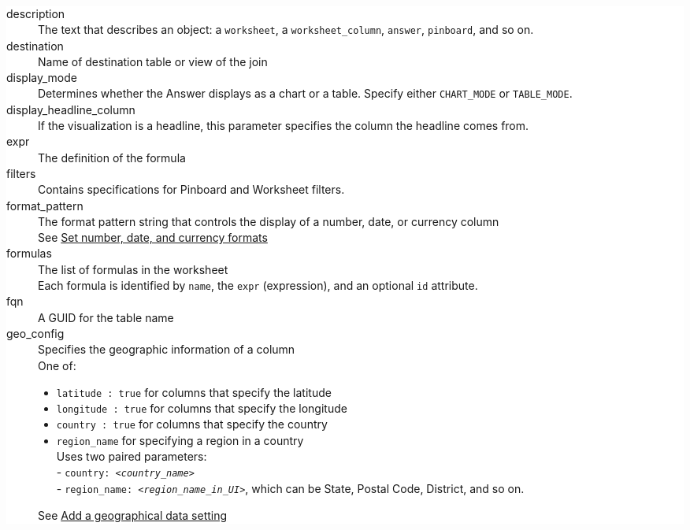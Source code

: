   <dlentry id="description">
    <dt>description</dt>
    <dd>The text that describes an object: a <code>worksheet</code>, a <code>worksheet_column</code>, <code>answer</code>, <code>pinboard</code>, and so on.</dd>
  </dlentry>

  <dlentry id="destination">
    <dt>destination</dt>
    <dd>Name of destination table or view of the join</dd>
  </dlentry>

  <dlentry id="display_mode">
    <dt>display_mode</dt>
    <dd>Determines whether the Answer displays as a chart or a table. Specify either <code>CHART_MODE</code> or <code>TABLE_MODE</code>.</dd>
  </dlentry>

  <dlentry id="display_headline_column">
    <dt>display_headline_column</dt>
    <dd>If the visualization is a headline, this parameter specifies the column the headline comes from.</dd>
  </dlentry>

  <dlentry id="expr">
    <dt>expr</dt>
    <dd>The definition of the formula</dd>
  </dlentry>

  <dlentry id="filters">
    <dt>filters</dt>
    <dd>Contains specifications for Pinboard and Worksheet filters.</dd>
  </dlentry>

  <dlentry id="format_pattern">
    <dt>format_pattern</dt>
    <dd>The format pattern string that controls the display of a number, date, or currency column<br>
    See <a href="../data-modeling/set-format-pattern-numbers.html">Set number, date, and currency formats</a></dd>
  </dlentry>

  <dlentry id="formulas">
    <dt>formulas</dt>
    <dd>The list of formulas in the worksheet<br>
    Each formula is identified by <code>name</code>, the <code>expr</code> (expression), and an optional <code>id</code> attribute.</dd>
  </dlentry>

  <dlentry id="fqn">
  <dt>fqn</dt>
  <dd>A GUID for the table name</dd>
  </dlentry>

  <dlentry id="geo_config">
    <dt>geo_config</dt>
    <dd>Specifies the geographic information of a column<br>
    One of:<br>
    <ul>
      <li><code>latitude : true</code> for columns that specify the latitude</li>
      <li><code>longitude : true</code> for columns that specify the longitude</li>
      <li><code>country : true</code> for columns that specify the country</li>
      <li><code>region_name</code> for specifying a region in a country<br>
          Uses two paired parameters:<br>
           - <code>country: &lt;<em>country_name</em>&gt;</code><br>
           - <code>region_name: &lt;<em>region_name_in_UI</em>&gt;</code>, which can be State, Postal Code, District, and so on.</li>
    </ul>  
    See <a href="../data-modeling/model-geo-data.html">Add a geographical data setting</a></dd>
  </dlentry>